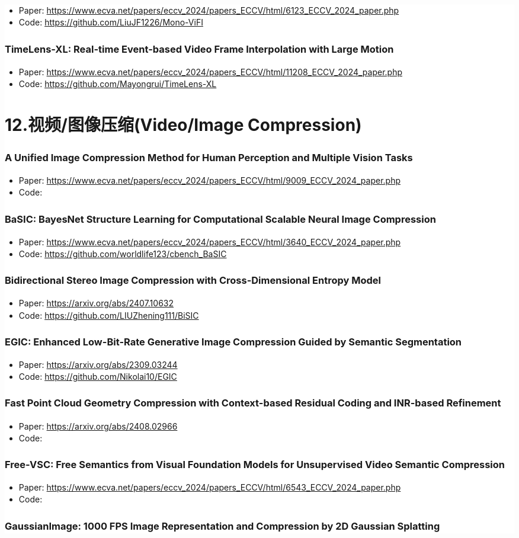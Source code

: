 - Paper: https://www.ecva.net/papers/eccv_2024/papers_ECCV/html/6123_ECCV_2024_paper.php
- Code: https://github.com/LiuJF1226/Mono-ViFI
  
### TimeLens-XL: Real-time Event-based Video Frame Interpolation with Large Motion

- Paper: https://www.ecva.net/papers/eccv_2024/papers_ECCV/html/11208_ECCV_2024_paper.php
- Code: https://github.com/Mayongrui/TimeLens-XL

<a name="12.视频压缩"></a>

# 12.视频/图像压缩(Video/Image Compression)

### A Unified Image Compression Method for Human Perception and Multiple Vision Tasks

- Paper: https://www.ecva.net/papers/eccv_2024/papers_ECCV/html/9009_ECCV_2024_paper.php
- Code:

### BaSIC: BayesNet Structure Learning for Computational Scalable Neural Image Compression

- Paper: https://www.ecva.net/papers/eccv_2024/papers_ECCV/html/3640_ECCV_2024_paper.php
- Code: https://github.com/worldlife123/cbench_BaSIC
  
### Bidirectional Stereo Image Compression with Cross-Dimensional Entropy Model

- Paper: https://arxiv.org/abs/2407.10632
- Code: https://github.com/LIUZhening111/BiSIC

### EGIC: Enhanced Low-Bit-Rate Generative Image Compression Guided by Semantic Segmentation

- Paper: https://arxiv.org/abs/2309.03244
- Code: https://github.com/Nikolai10/EGIC

### Fast Point Cloud Geometry Compression with Context-based Residual Coding and INR-based Refinement

- Paper: https://arxiv.org/abs/2408.02966
- Code:

### Free-VSC: Free Semantics from Visual Foundation Models for Unsupervised Video Semantic Compression

- Paper: https://www.ecva.net/papers/eccv_2024/papers_ECCV/html/6543_ECCV_2024_paper.php
- Code:
  
### GaussianImage: 1000 FPS Image Representation and Compression by 2D Gaussian Splatting
